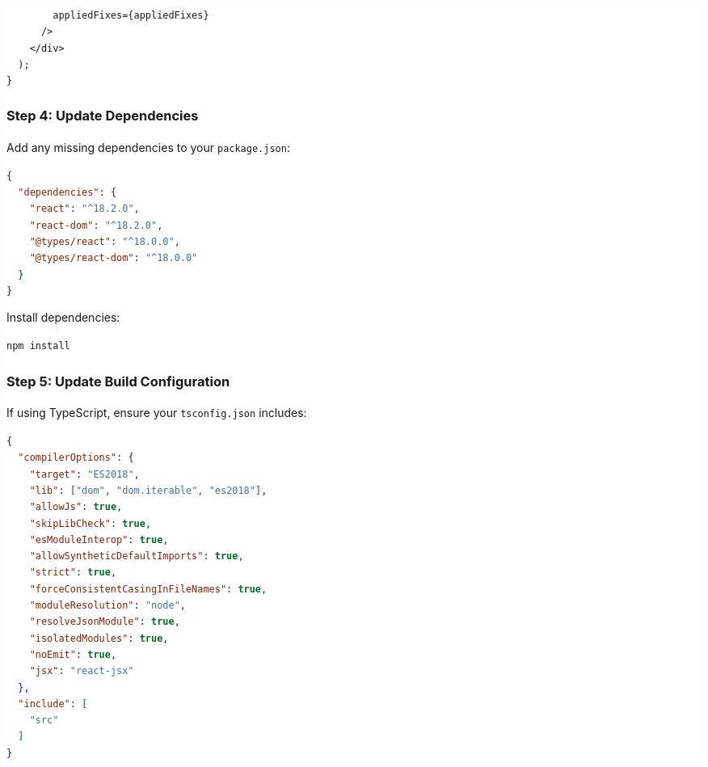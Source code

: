 ```tsx
        appliedFixes={appliedFixes}
      />
    </div>
  );
}
```

### Step 4: Update Dependencies

Add any missing dependencies to your `package.json`:

```json
{
  "dependencies": {
    "react": "^18.2.0",
    "react-dom": "^18.2.0",
    "@types/react": "^18.0.0",
    "@types/react-dom": "^18.0.0"
  }
}
```

Install dependencies:
```bash
npm install
```

### Step 5: Update Build Configuration

If using TypeScript, ensure your `tsconfig.json` includes:

```json
{
  "compilerOptions": {
    "target": "ES2018",
    "lib": ["dom", "dom.iterable", "es2018"],
    "allowJs": true,
    "skipLibCheck": true,
    "esModuleInterop": true,
    "allowSyntheticDefaultImports": true,
    "strict": true,
    "forceConsistentCasingInFileNames": true,
    "moduleResolution": "node",
    "resolveJsonModule": true,
    "isolatedModules": true,
    "noEmit": true,
    "jsx": "react-jsx"
  },
  "include": [
    "src"
  ]
}
```

